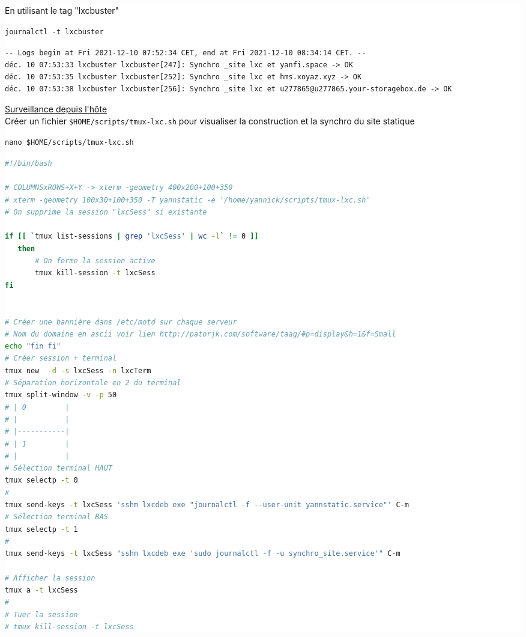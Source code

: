 En utilisant le tag "lxcbuster"

    journalctl -t lxcbuster

```
-- Logs begin at Fri 2021-12-10 07:52:34 CET, end at Fri 2021-12-10 08:34:14 CET. --
déc. 10 07:53:33 lxcbuster lxcbuster[247]: Synchro _site lxc et yanfi.space -> OK
déc. 10 07:53:35 lxcbuster lxcbuster[252]: Synchro _site lxc et hms.xoyaz.xyz -> OK
déc. 10 07:53:38 lxcbuster lxcbuster[256]: Synchro _site lxc et u277865@u277865.your-storagebox.de -> OK
```

<u>Surveillance depuis l'hôte</u>  
Créer un fichier `$HOME/scripts/tmux-lxc.sh` pour visualiser la construction et la synchro du site statique

    nano $HOME/scripts/tmux-lxc.sh

```bash
#!/bin/bash    

# COLUMNSxROWS+X+Y -> xterm -geometry 400x200+100+350
# xterm -geometry 100x30+100+350 -T yannstatic -e '/home/yannick/scripts/tmux-lxc.sh'
# On supprime la session "lxcSess" si existante                         
 
if [[ `tmux list-sessions | grep 'lxcSess' | wc -l` != 0 ]]
   then  
       # On ferme la session active
       tmux kill-session -t lxcSess
fi


# Créer une bannière dans /etc/motd sur chaque serveur
# Nom du domaine en ascii voir lien http://patorjk.com/software/taag/#p=display&h=1&f=Small
echo "fin fi"
# Créer session + terminal 
tmux new  -d -s lxcSess -n lxcTerm
# Séparation horizontale en 2 du terminal
tmux split-window -v -p 50
# | 0         |
# |           |
# |-----------|
# | 1         |
# |           |
# Sélection terminal HAUT
tmux selectp -t 0
# 
tmux send-keys -t lxcSess 'sshm lxcdeb exe "journalctl -f --user-unit yannstatic.service"' C-m
# Sélection terminal BAS
tmux selectp -t 1
#  
tmux send-keys -t lxcSess "sshm lxcdeb exe 'sudo journalctl -f -u synchro_site.service'" C-m

# Afficher la session 
tmux a -t lxcSess
#
# Tuer la session
# tmux kill-session -t lxcSess
```
